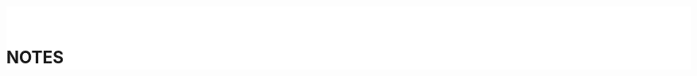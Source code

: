 
<br>

## NOTES

[^1_1]: Koran xcix. 7.
[^1_2]: Koran ii. 213.
[^1_3]: “My servant draws nigh to me by pious deeds till I love him, and, when I love him, I am his eye, his ear, his tongue, his foot, his hand, and by me he sees, hears, talks, walks, and feels.” Hadis.
[^1_4]: Cp. Koran xvi 3.

[^2_1]: Koran xlix. 10; xxxi. 27; ii. 285.
[^2_2]: The letter is given in Koran xxvii. 30.
[^2_3]: All these legends are derived from Koran xxi., xxvii., and xxxviii. See Sale's notes.
[^2_4]: This refers to Muhammad, who is at once the “First reason” (Logos) and the “Perfect man,” who is “the sum of all the worlds” and the “Great world.” See Notices et Extraits des MSS., x. p. 86.
[^2_5]: He was also the final cause of creation. “If it had not been for thee, the world had not been created.”
[^2_6]: Muhammad as the Logos is the channel by which divine grace is conveyed to man. The “change of the body” is an allusion to the ascension of Muhammad (Mi raj).
[^2_7]: A Hadis.
[^2_8]: Music is much used in the religious services of the “Maulavi” order of Darveshes, founded by Jalalu -d-Din Rumi. See “The Dervishes,” by J.P. Brown, p. 197.
[^2_9]: “Am not I your lord?” (Koran vii. 171).
[^2_10]: “When there shall be a trumpet blast, that shall be a dreadful day” (Koran lxxiv. 7).
[^2_11]: The so-called Pythagorean doctrine of the “Harmony of the spheres” was as well known to Persian poets as to Shakespeare.
[^2_12]: This is an allusion to the story of the “Believer's lost camel.” Book ii., Story xi.
[^2_13]: This alludes to the well-known poem of Faridu-d-Din 'Attar the “Mantiqu-t-Tair.”
[^2_14]: Book ii. Story v.
[^2_15]: Koran xxvii. 16. There is a Hadis, “Speak to men according to the amount of their intelligence.”
[^2_16]: “These are they who have bought error at the price of guidance, but their traffic hath not been gainful” (Koran ii. 15).
[^2_17]: Union attained, all duality and separate phenomenal existence are swallowed up in the One (Noumenon). (See Gulshan i Raz, I. 835 and 845).
[^2_18]: Koran iii. 5.
[^2_19]: Koran xxxvi. 7.
[^2_20]: “And every man's work have we fastened about his neck, and on the last day will we bring forth to him a book, which shall be shown to him wide open. Read thy book; there needeth none but thyself to make out an account against thee that day ” (Koran xvii. 14).
[^2_21]: Koran xxiv. 35.
[^2_22]: Koran xxxix. 67.
[^2_23]: Koran ii. 148.
[^2_24]: Koran xxx. 49.
[^2_25]: Koran iii. 182.
[^2_26]: “But is it unreasonable to confess that we believe in God, not by reason of the nature which conceals him, but by reason of the supernatural in man, which alone reveals him and proves him to exist? ” (Jacobi, quoted in Sir W. Hamilton's Lectures on Metaphysics, vol. i. p. 40).
[^2_27]: Koran vii. 22.
[^2_28]: He said, “That thou hast caused me to err” (Koran vii. 15). This is the burden of many of 'Omar Khayyam's poems.
[^2_29]: Koran xi. 43. See Book iii., Story 5.
[^2_30]: Koran ix. 130.
[^2_31]: Knowledge of “The Truth” is to be attained not by exercise of the reason, but by illumination from above. When the light of “The Truth” is revealed, reason is drowned in bewilderment. Gulshan i Raz, Answer ii.
[^2_32]: Freytag, Arabum Proverbia, vol. ii. p. 898; 1 Cor. iv. 10.
[^2_33]: “They were amazed at Yusuf, and cut their hands, and said, ‘God keep us, this is no man!’” (Koran xii. 31).
[^2_34]: Koran lxxiii. 1.
[^2_35]: Koran ix. 126.

[^3_1]: See Freytag, Arabum Proverbia, i. 551, for a parallel.
[^3_2]: Koran xxvi. 79.
[^3_3]: See Mishkat ul Masabih, vol. i. p. 463.
[^3_4]: Koran xx. 70.

[^4_1]: Alluding to the story of the Kurd, Syad Abul-Wafa, Book i Story xiv. note.
[^4_2]: A hill in Mazandaran.
[^4_3]: “And some there are who say, ‘We believe in God and in the last day,’ yet they are not believers” (Koran ii. 7).
[^4_4]: Universal Reason, here applied to Muhammad. “The first thing which God created was ('aql) Reason or Intelligence,” i.e., the Logos.

[^5_1]: Anvar i Suhaili. Book i. Story 15.

[^6_1]: This story is an expansion of Koran xliii. 50 and following verses, and of Koran xi.
[^6_2]: See Koran xliii. 50.
[^6_3]: Compare the Hadis, “Die before you die,” i.e., mortify your carnal desires, and you will find spiritual treasure.
[^6_4]: The Turkish commentator translates ruh by Haqq Yoluna, “for the sake of truth,” “in the way of truth.” The Lucknow commentator, as usual, shirks the difficulty.
[^6_5]: Koran liii. 40.
[^6_6]: Koran xxxvi, 29.
[^6_7]: Koran liv. 1.
[^6_8]: Ghazzali divides the ancient Greek philosophers into three classes: Dahriyun, Tabayiun, and Ilahiyun. Schmolders, Ecoles Philosophiques, p. 29.
[^6_9]: Koran xv. 23.

[^7_1]: Koran viii. 17.
[^7_2]: See Gulshan i Raz, I. 120.
[^7_3]: Koran ii. 29.
[^7_4]: See Koran xxi. 68, and the Commentators thereon.
[^7_5]: So Job x. 8: “ Thy hands have made me, yet Thou dost destroy me.”

[^8_1]: Koran xix. 13.
[^8_2]: Koran lxxx. 34.
[^8_3]: “Aql i Kull, Universal Reason, or the Logos, was identified with the prophet Muhammad.”
[^8_4]: Koran xiv. 49.
[^8_5]: This story comes from Koran ii. 261.

[^9_1]: Koran xlix. 1.
[^9_2]: See the parallel passage in Gulshan i Raz, I. 317, and the note. It is based on the Aristotelian doctrine of the ascending grades of the soul, or vital principle.
[^9_3]: Koran xxix. 64.
[^9_4]: Zu'l Qarnain, Chaucer's Dulkarn, means “He of the two horns,” and here denotes Alexander the Great.
[^9_5]: See the parallel passage in Gulshan i Raz, I. 431, and the note thereon. This property is the mystic “inner light” or spiritual intuition.